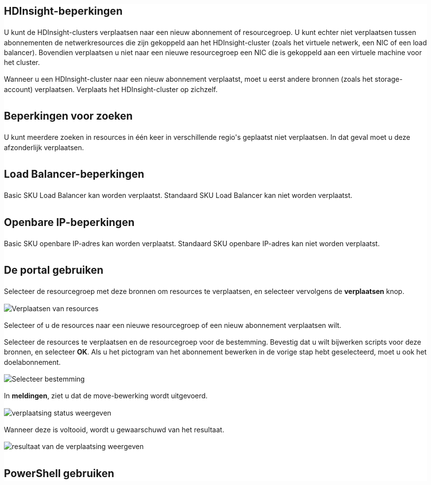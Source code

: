 ## <a name="hdinsight-limitations"></a>HDInsight-beperkingen

U kunt de HDInsight-clusters verplaatsen naar een nieuw abonnement of resourcegroep. U kunt echter niet verplaatsen tussen abonnementen de netwerkresources die zijn gekoppeld aan het HDInsight-cluster (zoals het virtuele netwerk, een NIC of een load balancer). Bovendien verplaatsen u niet naar een nieuwe resourcegroep een NIC die is gekoppeld aan een virtuele machine voor het cluster.

Wanneer u een HDInsight-cluster naar een nieuw abonnement verplaatst, moet u eerst andere bronnen (zoals het storage-account) verplaatsen. Verplaats het HDInsight-cluster op zichzelf.

## <a name="search-limitations"></a>Beperkingen voor zoeken

U kunt meerdere zoeken in resources in één keer in verschillende regio's geplaatst niet verplaatsen.
In dat geval moet u deze afzonderlijk verplaatsen.

## <a name="lb-limitations"></a> Load Balancer-beperkingen

Basic SKU Load Balancer kan worden verplaatst.
Standaard SKU Load Balancer kan niet worden verplaatst.

## <a name="pip-limitations"></a> Openbare IP-beperkingen

Basic SKU openbare IP-adres kan worden verplaatst.
Standaard SKU openbare IP-adres kan niet worden verplaatst.

## <a name="use-portal"></a>De portal gebruiken

Selecteer de resourcegroep met deze bronnen om resources te verplaatsen, en selecteer vervolgens de **verplaatsen** knop.

![Verplaatsen van resources](./media/resource-group-move-resources/select-move.png)

Selecteer of u de resources naar een nieuwe resourcegroep of een nieuw abonnement verplaatsen wilt.

Selecteer de resources te verplaatsen en de resourcegroep voor de bestemming. Bevestig dat u wilt bijwerken scripts voor deze bronnen, en selecteer **OK**. Als u het pictogram van het abonnement bewerken in de vorige stap hebt geselecteerd, moet u ook het doelabonnement.

![Selecteer bestemming](./media/resource-group-move-resources/select-destination.png)

In **meldingen**, ziet u dat de move-bewerking wordt uitgevoerd.

![verplaatsing status weergeven](./media/resource-group-move-resources/show-status.png)

Wanneer deze is voltooid, wordt u gewaarschuwd van het resultaat.

![resultaat van de verplaatsing weergeven](./media/resource-group-move-resources/show-result.png)

## <a name="use-powershell"></a>PowerShell gebruiken
